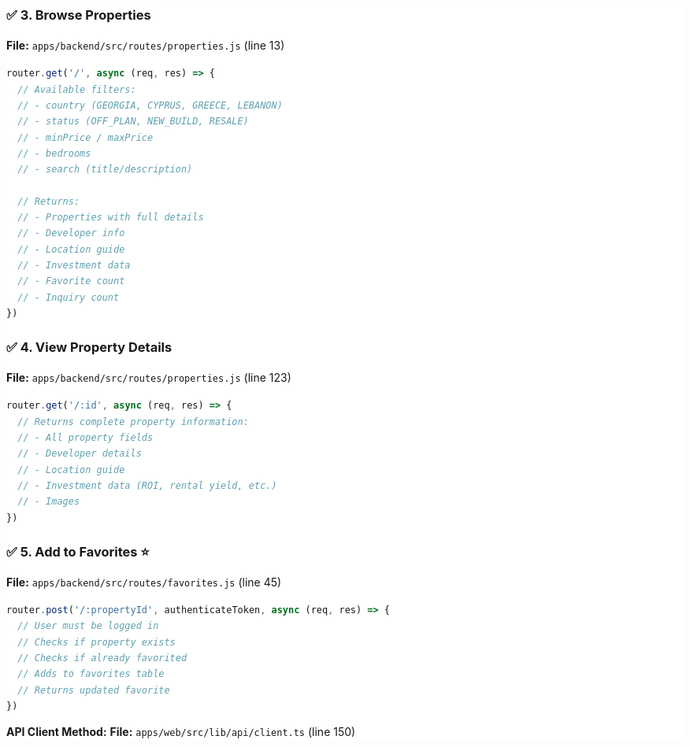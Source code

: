 ### ✅ 3. Browse Properties

**File:** `apps/backend/src/routes/properties.js` (line 13)

```javascript
router.get('/', async (req, res) => {
  // Available filters:
  // - country (GEORGIA, CYPRUS, GREECE, LEBANON)
  // - status (OFF_PLAN, NEW_BUILD, RESALE)
  // - minPrice / maxPrice
  // - bedrooms
  // - search (title/description)

  // Returns:
  // - Properties with full details
  // - Developer info
  // - Location guide
  // - Investment data
  // - Favorite count
  // - Inquiry count
})
```

### ✅ 4. View Property Details

**File:** `apps/backend/src/routes/properties.js` (line 123)

```javascript
router.get('/:id', async (req, res) => {
  // Returns complete property information:
  // - All property fields
  // - Developer details
  // - Location guide
  // - Investment data (ROI, rental yield, etc.)
  // - Images
})
```

### ✅ 5. Add to Favorites ⭐

**File:** `apps/backend/src/routes/favorites.js` (line 45)

```javascript
router.post('/:propertyId', authenticateToken, async (req, res) => {
  // User must be logged in
  // Checks if property exists
  // Checks if already favorited
  // Adds to favorites table
  // Returns updated favorite
})
```

**API Client Method:**
**File:** `apps/web/src/lib/api/client.ts` (line 150)
